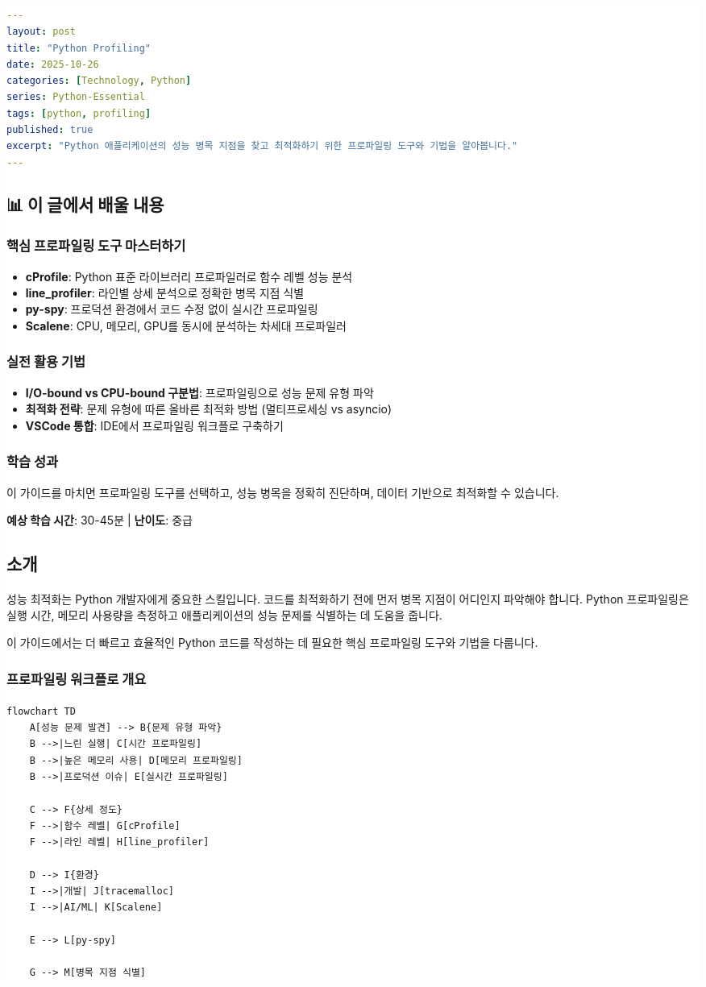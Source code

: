 ```yaml
---
layout: post
title: "Python Profiling"
date: 2025-10-26
categories: [Technology, Python]
series: Python-Essential
tags: [python, profiling]
published: true
excerpt: "Python 애플리케이션의 성능 병목 지점을 찾고 최적화하기 위한 프로파일링 도구와 기법을 알아봅니다."
---
```


<div class="post-summary-box" markdown="1">

## 📊 이 글에서 배울 내용

### 핵심 프로파일링 도구 마스터하기

- **cProfile**: Python 표준 라이브러리 프로파일러로 함수 레벨 성능 분석
- **line_profiler**: 라인별 상세 분석으로 정확한 병목 지점 식별
- **py-spy**: 프로덕션 환경에서 코드 수정 없이 실시간 프로파일링
- **Scalene**: CPU, 메모리, GPU를 동시에 분석하는 차세대 프로파일러

### 실전 활용 기법

- **I/O-bound vs CPU-bound 구분법**: 프로파일링으로 성능 문제 유형 파악
- **최적화 전략**: 문제 유형에 따른 올바른 최적화 방법 (멀티프로세싱 vs asyncio)
- **VSCode 통합**: IDE에서 프로파일링 워크플로 구축하기

### 학습 성과

이 가이드를 마치면 프로파일링 도구를 선택하고, 성능 병목을 정확히 진단하며, 데이터 기반으로 최적화할 수 있습니다.

**예상 학습 시간**: 30-45분 | **난이도**: 중급

</div>

## 소개

성능 최적화는 Python 개발자에게 중요한 스킬입니다. 코드를 최적화하기 전에 먼저 병목 지점이 어디인지 파악해야 합니다. Python 프로파일링은 실행 시간, 메모리 사용량을 측정하고 애플리케이션의 성능 문제를 식별하는 데 도움을 줍니다.

이 가이드에서는 더 빠르고 효율적인 Python 코드를 작성하는 데 필요한 핵심 프로파일링 도구와 기법을 다룹니다.

### 프로파일링 워크플로 개요

```mermaid
flowchart TD
    A[성능 문제 발견] --> B{문제 유형 파악}
    B -->|느린 실행| C[시간 프로파일링]
    B -->|높은 메모리 사용| D[메모리 프로파일링]
    B -->|프로덕션 이슈| E[실시간 프로파일링]

    C --> F{상세 정도}
    F -->|함수 레벨| G[cProfile]
    F -->|라인 레벨| H[line_profiler]

    D --> I{환경}
    I -->|개발| J[tracemalloc]
    I -->|AI/ML| K[Scalene]

    E --> L[py-spy]

    G --> M[병목 지점 식별]
```